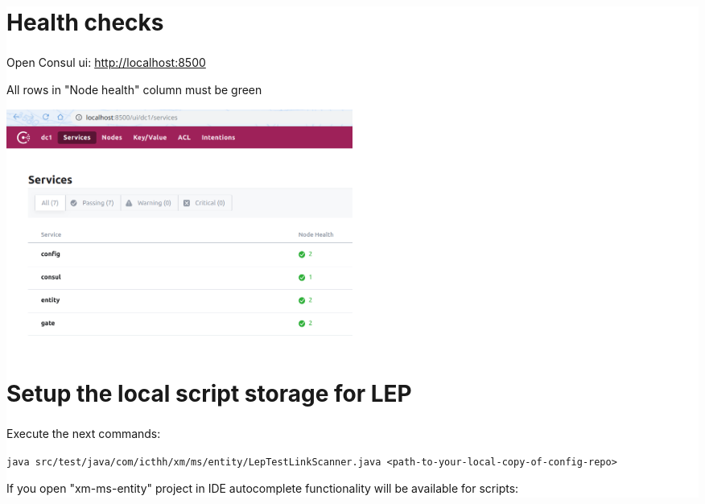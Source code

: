 

# Health checks             

Open Consul ui: [http://localhost:8500](http://localhost:8500) 

All rows in "Node health" column must be green

<img src="image/health.png" width="50%" height="20%">


# Setup the local script storage for LEP 

Execute the next commands:

    java src/test/java/com/icthh/xm/ms/entity/LepTestLinkScanner.java <path-to-your-local-copy-of-config-repo>

If you open "xm-ms-entity" project in IDE autocomplete functionality will be available for scripts:
   